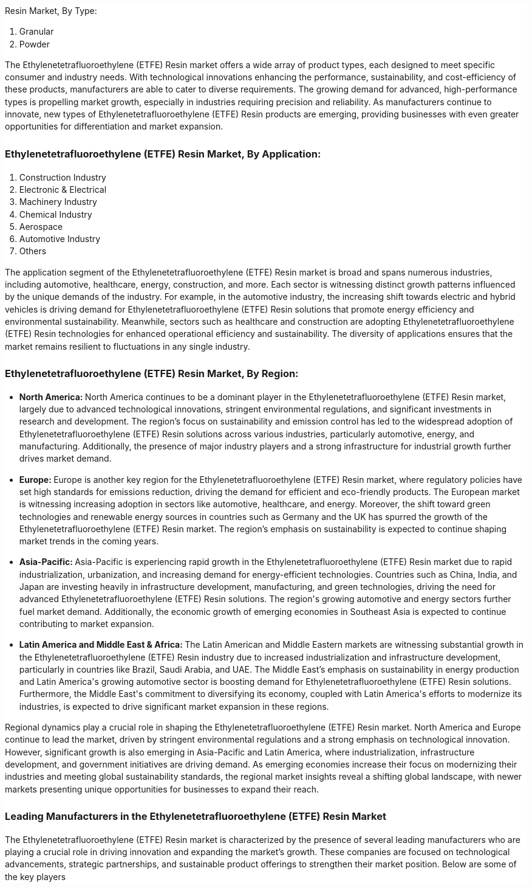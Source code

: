 Resin Market, By Type:<br /></strong></h3><ol><li>Granular<li> Powder</li></ol><p>The Ethylenetetrafluoroethylene (ETFE) Resin market offers a wide array of product types, each designed to meet specific consumer and industry needs. With technological innovations enhancing the performance, sustainability, and cost-efficiency of these products, manufacturers are able to cater to diverse requirements. The growing demand for advanced, high-performance types is propelling market growth, especially in industries requiring precision and reliability. As manufacturers continue to innovate, new types of Ethylenetetrafluoroethylene (ETFE) Resin products are emerging, providing businesses with even greater opportunities for differentiation and market expansion.</p><h3>Ethylenetetrafluoroethylene (ETFE) Resin Market,&nbsp;By Application:</h3><ol><li>Construction Industry<li> Electronic & Electrical<li> Machinery Industry<li> Chemical Industry<li> Aerospace<li> Automotive Industry<li> Others</li></ol><p>The application segment of the Ethylenetetrafluoroethylene (ETFE) Resin market is broad and spans numerous industries, including automotive, healthcare, energy, construction, and more. Each sector is witnessing distinct growth patterns influenced by the unique demands of the industry. For example, in the automotive industry, the increasing shift towards electric and hybrid vehicles is driving demand for Ethylenetetrafluoroethylene (ETFE) Resin solutions that promote energy efficiency and environmental sustainability. Meanwhile, sectors such as healthcare and construction are adopting Ethylenetetrafluoroethylene (ETFE) Resin technologies for enhanced operational efficiency and sustainability. The diversity of applications ensures that the market remains resilient to fluctuations in any single industry.</p><h3>Ethylenetetrafluoroethylene (ETFE) Resin Market, By Region:</h3><ul><li><p><strong>North America:&nbsp;</strong>North America continues to be a dominant player in the Ethylenetetrafluoroethylene (ETFE) Resin market, largely due to advanced technological innovations, stringent environmental regulations, and significant investments in research and development. The region&rsquo;s focus on sustainability and emission control has led to the widespread adoption of Ethylenetetrafluoroethylene (ETFE) Resin solutions across various industries, particularly automotive, energy, and manufacturing. Additionally, the presence of major industry players and a strong infrastructure for industrial growth further drives market demand.</p></li><li><p><strong><strong>Europe:&nbsp;</strong></strong>Europe is another key region for the Ethylenetetrafluoroethylene (ETFE) Resin market, where regulatory policies have set high standards for emissions reduction, driving the demand for efficient and eco-friendly products. The European market is witnessing increasing adoption in sectors like automotive, healthcare, and energy. Moreover, the shift toward green technologies and renewable energy sources in countries such as Germany and the UK has spurred the growth of the Ethylenetetrafluoroethylene (ETFE) Resin market. The region&rsquo;s emphasis on sustainability is expected to continue shaping market trends in the coming years.</p></li><li><p><strong><strong>Asia-Pacific:&nbsp;</strong></strong>Asia-Pacific is experiencing rapid growth in the Ethylenetetrafluoroethylene (ETFE) Resin market due to rapid industrialization, urbanization, and increasing demand for energy-efficient technologies. Countries such as China, India, and Japan are investing heavily in infrastructure development, manufacturing, and green technologies, driving the need for advanced Ethylenetetrafluoroethylene (ETFE) Resin solutions. The region's growing automotive and energy sectors further fuel market demand. Additionally, the economic growth of emerging economies in Southeast Asia is expected to continue contributing to market expansion.</p></li><li><p><strong><strong>Latin America and Middle East &amp; Africa:&nbsp;</strong></strong>The Latin American and Middle Eastern markets are witnessing substantial growth in the Ethylenetetrafluoroethylene (ETFE) Resin industry due to increased industrialization and infrastructure development, particularly in countries like Brazil, Saudi Arabia, and UAE. The Middle East&rsquo;s emphasis on sustainability in energy production and Latin America's growing automotive sector is boosting demand for Ethylenetetrafluoroethylene (ETFE) Resin solutions. Furthermore, the Middle East's commitment to diversifying its economy, coupled with Latin America's efforts to modernize its industries, is expected to drive significant market expansion in these regions.</p></li></ul><p>Regional dynamics play a crucial role in shaping the Ethylenetetrafluoroethylene (ETFE) Resin market. North America and Europe continue to lead the market, driven by stringent environmental regulations and a strong emphasis on technological innovation. However, significant growth is also emerging in Asia-Pacific and Latin America, where industrialization, infrastructure development, and government initiatives are driving demand. As emerging economies increase their focus on modernizing their industries and meeting global sustainability standards, the regional market insights reveal a shifting global landscape, with newer markets presenting unique opportunities for businesses to expand their reach.</p><h3><strong>Leading Manufacturers in the Ethylenetetrafluoroethylene (ETFE) Resin Market</strong></h3><p>The Ethylenetetrafluoroethylene (ETFE) Resin market is characterized by the presence of several leading manufacturers who are playing a crucial role in driving innovation and expanding the market&rsquo;s growth. These companies are focused on technological advancements, strategic partnerships, and sustainable product offerings to strengthen their market position. Below are some of the key players
